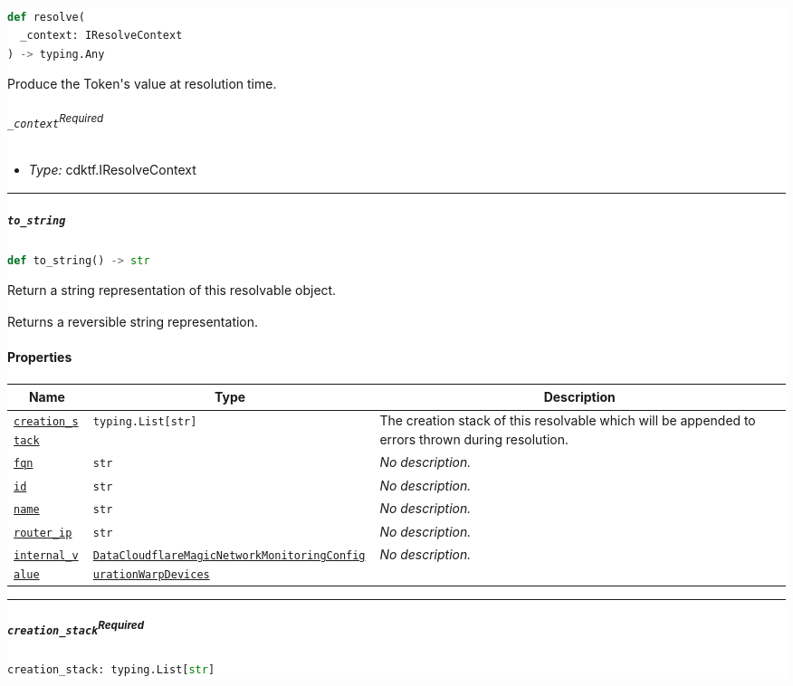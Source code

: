 ```python
def resolve(
  _context: IResolveContext
) -> typing.Any
```

Produce the Token's value at resolution time.

###### `_context`<sup>Required</sup> <a name="_context" id="@cdktf/provider-cloudflare.dataCloudflareMagicNetworkMonitoringConfiguration.DataCloudflareMagicNetworkMonitoringConfigurationWarpDevicesOutputReference.resolve.parameter._context"></a>

- *Type:* cdktf.IResolveContext

---

##### `to_string` <a name="to_string" id="@cdktf/provider-cloudflare.dataCloudflareMagicNetworkMonitoringConfiguration.DataCloudflareMagicNetworkMonitoringConfigurationWarpDevicesOutputReference.toString"></a>

```python
def to_string() -> str
```

Return a string representation of this resolvable object.

Returns a reversible string representation.


#### Properties <a name="Properties" id="Properties"></a>

| **Name** | **Type** | **Description** |
| --- | --- | --- |
| <code><a href="#@cdktf/provider-cloudflare.dataCloudflareMagicNetworkMonitoringConfiguration.DataCloudflareMagicNetworkMonitoringConfigurationWarpDevicesOutputReference.property.creationStack">creation_stack</a></code> | <code>typing.List[str]</code> | The creation stack of this resolvable which will be appended to errors thrown during resolution. |
| <code><a href="#@cdktf/provider-cloudflare.dataCloudflareMagicNetworkMonitoringConfiguration.DataCloudflareMagicNetworkMonitoringConfigurationWarpDevicesOutputReference.property.fqn">fqn</a></code> | <code>str</code> | *No description.* |
| <code><a href="#@cdktf/provider-cloudflare.dataCloudflareMagicNetworkMonitoringConfiguration.DataCloudflareMagicNetworkMonitoringConfigurationWarpDevicesOutputReference.property.id">id</a></code> | <code>str</code> | *No description.* |
| <code><a href="#@cdktf/provider-cloudflare.dataCloudflareMagicNetworkMonitoringConfiguration.DataCloudflareMagicNetworkMonitoringConfigurationWarpDevicesOutputReference.property.name">name</a></code> | <code>str</code> | *No description.* |
| <code><a href="#@cdktf/provider-cloudflare.dataCloudflareMagicNetworkMonitoringConfiguration.DataCloudflareMagicNetworkMonitoringConfigurationWarpDevicesOutputReference.property.routerIp">router_ip</a></code> | <code>str</code> | *No description.* |
| <code><a href="#@cdktf/provider-cloudflare.dataCloudflareMagicNetworkMonitoringConfiguration.DataCloudflareMagicNetworkMonitoringConfigurationWarpDevicesOutputReference.property.internalValue">internal_value</a></code> | <code><a href="#@cdktf/provider-cloudflare.dataCloudflareMagicNetworkMonitoringConfiguration.DataCloudflareMagicNetworkMonitoringConfigurationWarpDevices">DataCloudflareMagicNetworkMonitoringConfigurationWarpDevices</a></code> | *No description.* |

---

##### `creation_stack`<sup>Required</sup> <a name="creation_stack" id="@cdktf/provider-cloudflare.dataCloudflareMagicNetworkMonitoringConfiguration.DataCloudflareMagicNetworkMonitoringConfigurationWarpDevicesOutputReference.property.creationStack"></a>

```python
creation_stack: typing.List[str]
```

